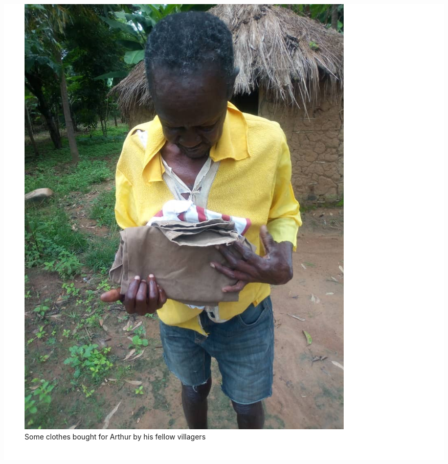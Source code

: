 <figure>
<img src="clothes.jpg" width="80%" alt="clothes">
<figcaption>Some clothes bought for Arthur by his fellow villagers</figcaption>
</figure>
<br/>
<figure>